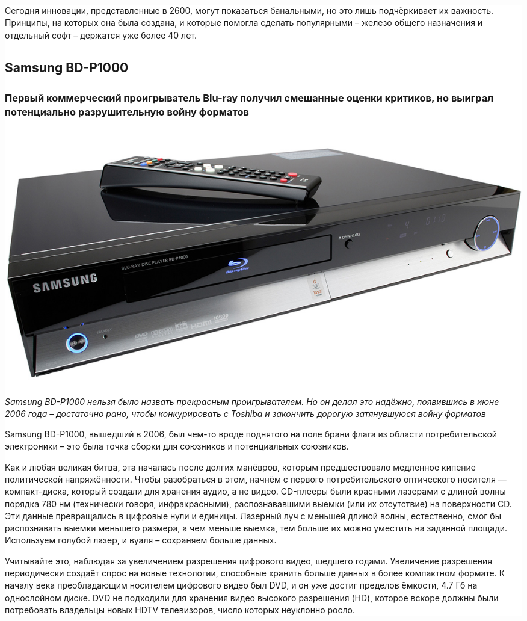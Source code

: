 Сегодня инновации, представленные в 2600, могут показаться банальными, но это лишь подчёркивает их важность. Принципы, на которых она была создана, и которые помогла сделать популярными – железо общего назначения и отдельный софт – держатся уже более 40 лет.

## Samsung BD-P1000

  

### Первый коммерческий проигрыватель Blu-ray получил смешанные оценки критиков, но выиграл потенциально разрушительную войну форматов

![](../../_resources/9c77cc8afc7047dc8baad6320759c9c9.jpg)  
_Samsung BD-P1000 нельзя было назвать прекрасным проигрывателем. Но он делал это надёжно, появившись в июне 2006 года – достаточно рано, чтобы конкурировать с Toshiba и закончить дорогую затянувшуюся войну форматов_

Samsung BD-P1000, вышедший в 2006, был чем-то вроде поднятого на поле брани флага из области потребительской электроники – это была точка сборки для союзников и потенциальных союзников.

Как и любая великая битва, эта началась после долгих манёвров, которым предшествовало медленное кипение политической напряжённости. Чтобы разобраться в этом, начнём с первого потребительского оптического носителя — компакт-диска, который создали для хранения аудио, а не видео. CD-плееры были красными лазерами с длиной волны порядка 780 нм (технически говоря, инфракрасными), распознававшими выемки (или их отсутствие) на поверхности CD. Эти данные превращались в цифровые нули и единицы. Лазерный луч с меньшей длиной волны, естественно, смог бы распознавать выемки меньшего размера, а чем меньше выемка, тем больше их можно уместить на заданной площади. Используем голубой лазер, и вуаля – сохраняем больше данных.

Учитывайте это, наблюдая за увеличением разрешения цифрового видео, шедшего годами. Увеличение разрешения периодически создаёт спрос на новые технологии, способные хранить больше данных в более компактном формате. К началу века преобладающим носителем цифрового видео был DVD, и он уже достиг пределов ёмкости, 4.7 Гб на однослойном диске. DVD не подходили для хранения видео высокого разрешения (HD), которое вскоре должны были потребовать владельцы новых HDTV телевизоров, число которых неуклонно росло.
